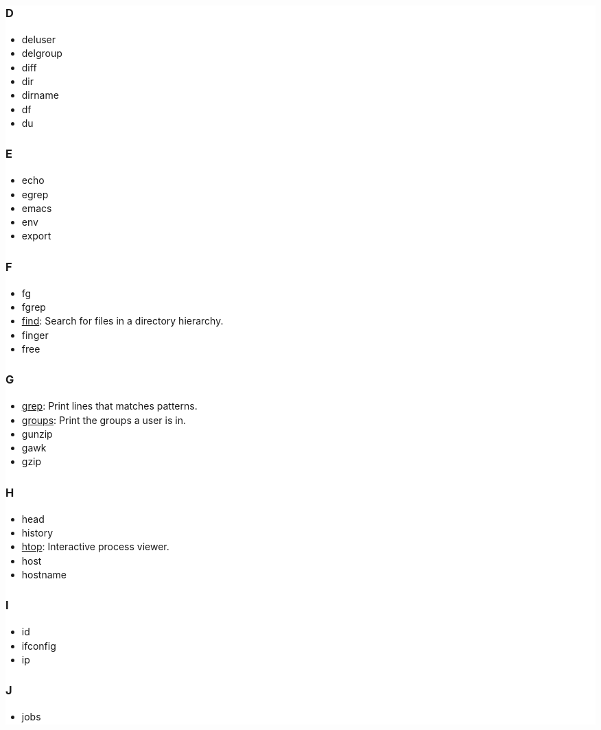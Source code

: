 ### D

- deluser
- delgroup
- diff
- dir
- dirname
- df
- du


### E

- echo
- egrep
- emacs
- env
- export

### F

- fg
- fgrep
- [find](https://): Search for files in a directory hierarchy.
- finger
- free

### G

- [grep](https://): Print lines that matches patterns.
- [groups](https://): Print the groups a user is in.
- gunzip
- gawk
- gzip

### H

- head
- history
- [htop](https://): Interactive process viewer.
- host
- hostname

### I

- id 
- ifconfig  
- ip

### J

- jobs
